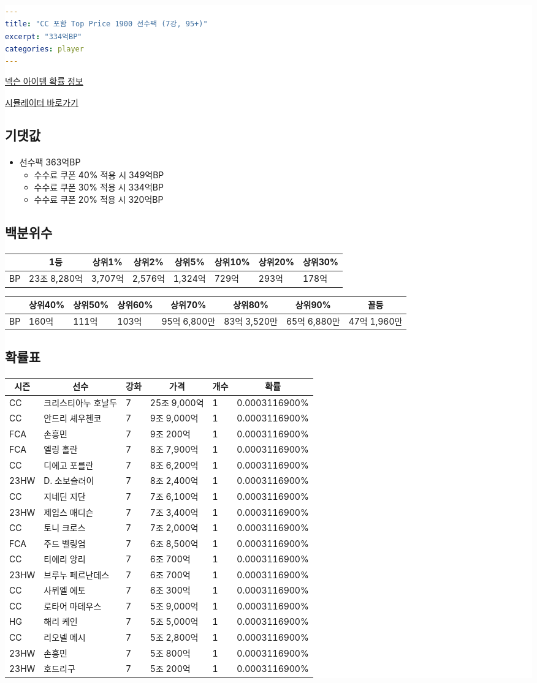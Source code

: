 ```yaml
---
title: "CC 포함 Top Price 1900 선수팩 (7강, 95+)"
excerpt: "334억BP"
categories: player
---
```

[넥슨 아이템 확률 정보](http://iteminfo.nexon.com/probability/fco?sn=7747)

[시뮬레이터 바로가기](/simulator/7747)
## 기댓값
- 선수팩 363억BP
  - 수수료 쿠폰 40% 적용 시 349억BP
  - 수수료 쿠폰 30% 적용 시 334억BP
  - 수수료 쿠폰 20% 적용 시 320억BP


## 백분위수

||1등|상위1%|상위2%|상위5%|상위10%|상위20%|상위30%|
|---|---|---|---|---|---|---|---|
|BP|23조 8,280억|3,707억|2,576억|1,324억|729억|293억|178억|

||상위40%|상위50%|상위60%|상위70%|상위80%|상위90%|꼴등|
|---|---|---|---|---|---|---|---|
|BP|160억|111억|103억|95억 6,800만|83억 3,520만|65억 6,880만|47억 1,960만|


## 확률표

|시즌|선수|강화|가격|개수|확률|
|---|---|---|---|---|---|
|CC|크리스티아누 호날두|7|25조 9,000억|1|0.0003116900%|
|CC|안드리 셰우첸코|7|9조 9,000억|1|0.0003116900%|
|FCA|손흥민|7|9조 200억|1|0.0003116900%|
|FCA|엘링 홀란|7|8조 7,900억|1|0.0003116900%|
|CC|디에고 포를란|7|8조 6,200억|1|0.0003116900%|
|23HW|D. 소보슬러이|7|8조 2,400억|1|0.0003116900%|
|CC|지네딘 지단|7|7조 6,100억|1|0.0003116900%|
|23HW|제임스 매디슨|7|7조 3,400억|1|0.0003116900%|
|CC|토니 크로스|7|7조 2,000억|1|0.0003116900%|
|FCA|주드 벨링엄|7|6조 8,500억|1|0.0003116900%|
|CC|티에리 앙리|7|6조 700억|1|0.0003116900%|
|23HW|브루누 페르난데스|7|6조 700억|1|0.0003116900%|
|CC|사뮈엘 에토|7|6조 300억|1|0.0003116900%|
|CC|로타어 마테우스|7|5조 9,000억|1|0.0003116900%|
|HG|해리 케인|7|5조 5,000억|1|0.0003116900%|
|CC|리오넬 메시|7|5조 2,800억|1|0.0003116900%|
|23HW|손흥민|7|5조 800억|1|0.0003116900%|
|23HW|호드리구|7|5조 200억|1|0.0003116900%|